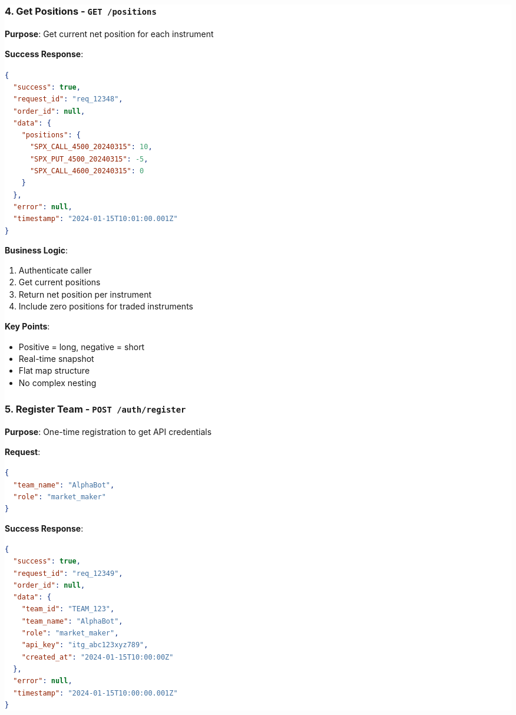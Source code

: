 ### 4. Get Positions - `GET /positions`

**Purpose**: Get current net position for each instrument

**Success Response**:
```json
{
  "success": true,
  "request_id": "req_12348",
  "order_id": null,
  "data": {
    "positions": {
      "SPX_CALL_4500_20240315": 10,
      "SPX_PUT_4500_20240315": -5,
      "SPX_CALL_4600_20240315": 0
    }
  },
  "error": null,
  "timestamp": "2024-01-15T10:01:00.001Z"
}
```

**Business Logic**:

1. Authenticate caller
2. Get current positions
3. Return net position per instrument
4. Include zero positions for traded instruments

**Key Points**:

- Positive = long, negative = short
- Real-time snapshot
- Flat map structure
- No complex nesting

### 5. Register Team - `POST /auth/register`

**Purpose**: One-time registration to get API credentials

**Request**:
```json
{
  "team_name": "AlphaBot",
  "role": "market_maker"
}
```

**Success Response**:
```json
{
  "success": true,
  "request_id": "req_12349",
  "order_id": null,
  "data": {
    "team_id": "TEAM_123",
    "team_name": "AlphaBot",
    "role": "market_maker",
    "api_key": "itg_abc123xyz789",
    "created_at": "2024-01-15T10:00:00Z"
  },
  "error": null,
  "timestamp": "2024-01-15T10:00:00.001Z"
}
```
